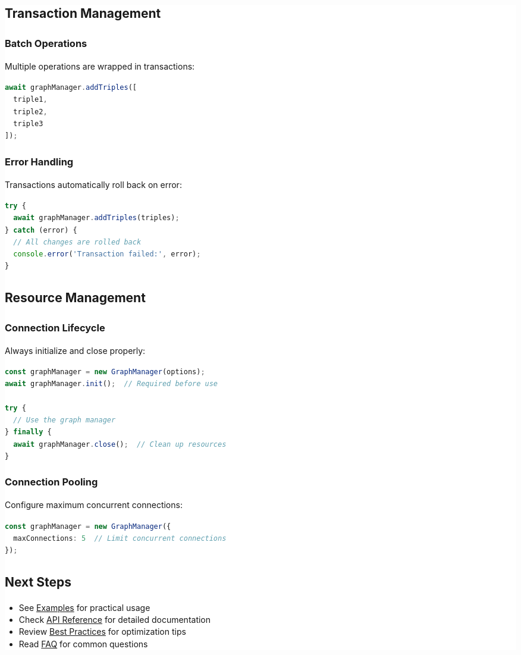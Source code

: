 ## Transaction Management

### Batch Operations

Multiple operations are wrapped in transactions:
```typescript
await graphManager.addTriples([
  triple1,
  triple2,
  triple3
]);
```

### Error Handling

Transactions automatically roll back on error:
```typescript
try {
  await graphManager.addTriples(triples);
} catch (error) {
  // All changes are rolled back
  console.error('Transaction failed:', error);
}
```

## Resource Management

### Connection Lifecycle

Always initialize and close properly:
```typescript
const graphManager = new GraphManager(options);
await graphManager.init();  // Required before use

try {
  // Use the graph manager
} finally {
  await graphManager.close();  // Clean up resources
}
```

### Connection Pooling

Configure maximum concurrent connections:
```typescript
const graphManager = new GraphManager({
  maxConnections: 5  // Limit concurrent connections
});
```

## Next Steps

- See [Examples](./examples.md) for practical usage
- Check [API Reference](./api-reference.md) for detailed documentation
- Review [Best Practices](./best-practices.md) for optimization tips
- Read [FAQ](./faq.md) for common questions